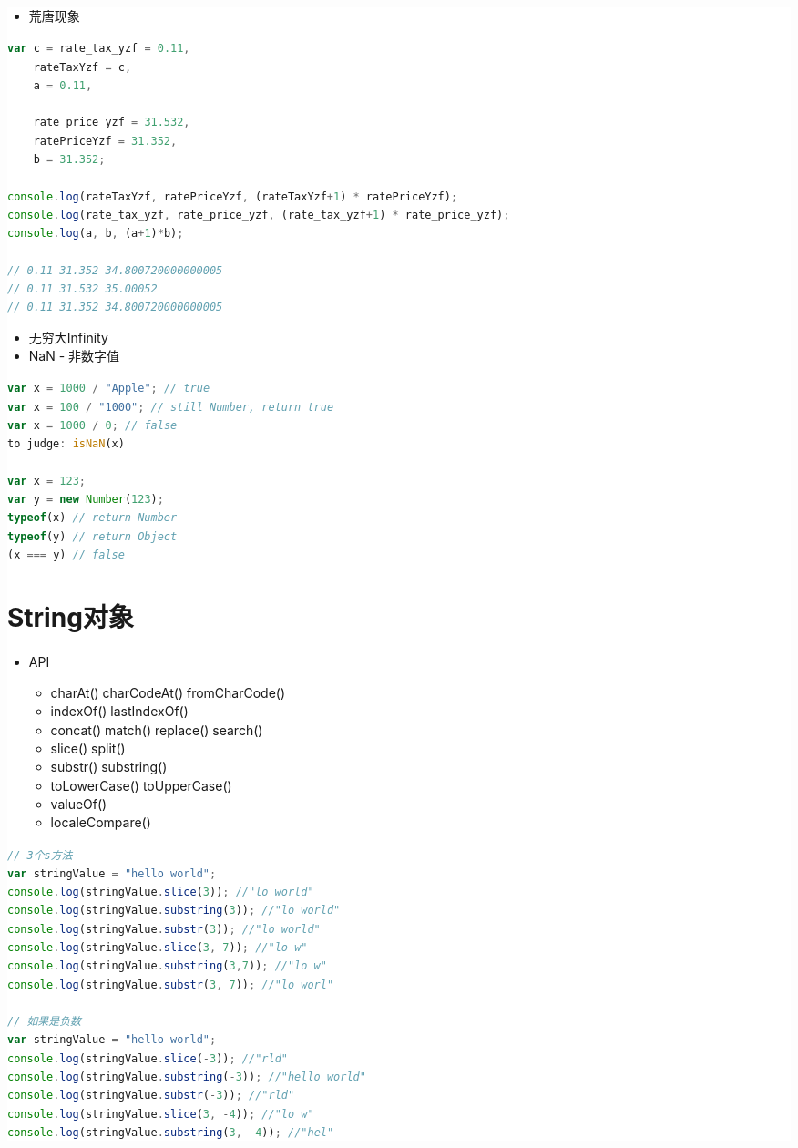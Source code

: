 - 荒唐现象

```javascript
var c = rate_tax_yzf = 0.11,
    rateTaxYzf = c,
    a = 0.11,

    rate_price_yzf = 31.532,
    ratePriceYzf = 31.352,
    b = 31.352;

console.log(rateTaxYzf, ratePriceYzf, (rateTaxYzf+1) * ratePriceYzf);
console.log(rate_tax_yzf, rate_price_yzf, (rate_tax_yzf+1) * rate_price_yzf);
console.log(a, b, (a+1)*b);

// 0.11 31.352 34.800720000000005
// 0.11 31.532 35.00052
// 0.11 31.352 34.800720000000005
```

- 无穷大Infinity
- NaN - 非数字值

```javascript
var x = 1000 / "Apple"; // true
var x = 100 / "1000"; // still Number, return true
var x = 1000 / 0; // false
to judge: isNaN(x)

var x = 123;
var y = new Number(123);
typeof(x) // return Number
typeof(y) // return Object
(x === y) // false
```

# String对象

- API

  - charAt() charCodeAt() fromCharCode()
  - indexOf() lastIndexOf()
  - concat() match() replace() search()
  - slice() split()
  - substr() substring()
  - toLowerCase() toUpperCase()
  - valueOf()
  - localeCompare()

```javascript
// 3个s方法
var stringValue = "hello world";
console.log(stringValue.slice(3)); //"lo world"
console.log(stringValue.substring(3)); //"lo world"
console.log(stringValue.substr(3)); //"lo world"
console.log(stringValue.slice(3, 7)); //"lo w"
console.log(stringValue.substring(3,7)); //"lo w"
console.log(stringValue.substr(3, 7)); //"lo worl"

// 如果是负数
var stringValue = "hello world";
console.log(stringValue.slice(-3)); //"rld"
console.log(stringValue.substring(-3)); //"hello world"
console.log(stringValue.substr(-3)); //"rld"
console.log(stringValue.slice(3, -4)); //"lo w"
console.log(stringValue.substring(3, -4)); //"hel"
```